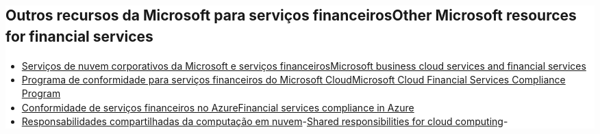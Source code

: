 ## <a name="other-microsoft-resources-for-financial-services"></a><span data-ttu-id="aa51d-151">Outros recursos da Microsoft para serviços financeiros</span><span class="sxs-lookup"><span data-stu-id="aa51d-151">Other Microsoft resources for financial services</span></span>

- [<span data-ttu-id="aa51d-152">Serviços de nuvem corporativos da Microsoft e serviços financeiros</span><span class="sxs-lookup"><span data-stu-id="aa51d-152">Microsoft business cloud services and financial services</span></span>](https://www.microsoft.com/trustcenter/cloudservices/financialservices)
- [<span data-ttu-id="aa51d-153">Programa de conformidade para serviços financeiros do Microsoft Cloud</span><span class="sxs-lookup"><span data-stu-id="aa51d-153">Microsoft Cloud Financial Services Compliance Program</span></span>](https://www.microsoft.com/download/confirmation.aspx?id=55332)
- [<span data-ttu-id="aa51d-154">Conformidade de serviços financeiros no Azure</span><span class="sxs-lookup"><span data-stu-id="aa51d-154">Financial services compliance in Azure</span></span>](https://azure.microsoft.com/resources/videos/azurecon-2015-financial-services-compliance-in-azure/)
- <span data-ttu-id="aa51d-155">[Responsabilidades compartilhadas da computação em nuvem](https://aka.ms/sharedresponsibility)-</span><span class="sxs-lookup"><span data-stu-id="aa51d-155">[Shared responsibilities for cloud computing](https://aka.ms/sharedresponsibility)-</span></span> 
